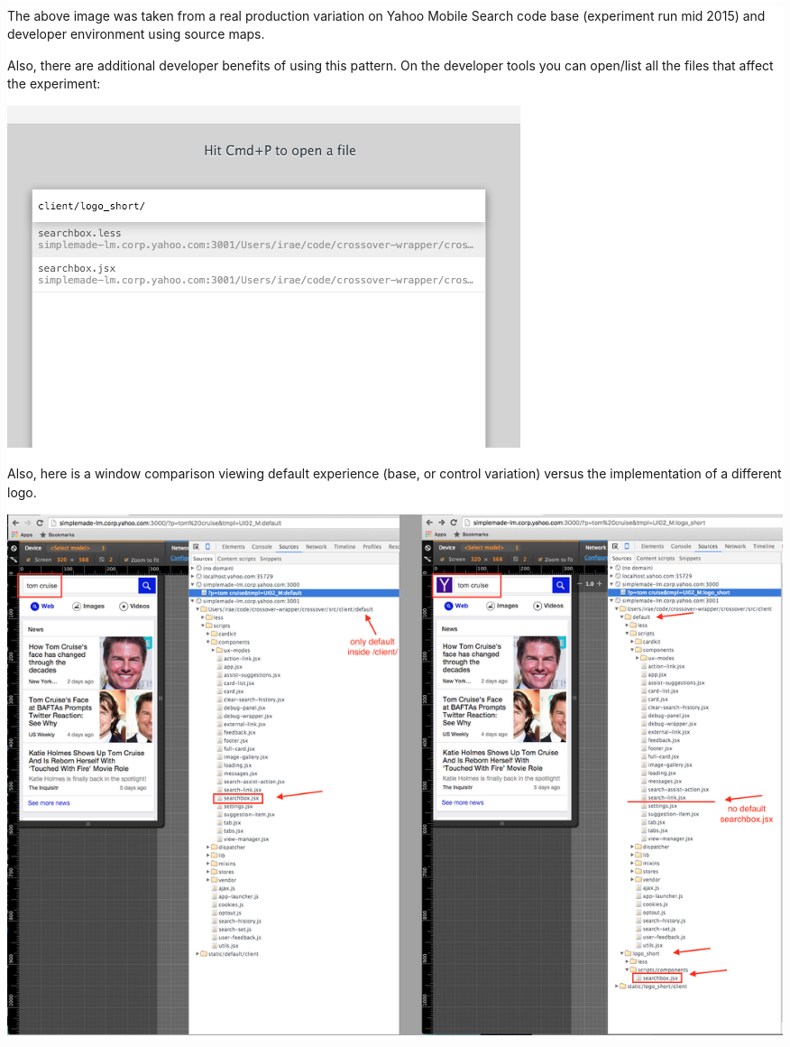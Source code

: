 The above image was taken from a real production variation on Yahoo Mobile Search code base (experiment run mid 2015) and developer environment using source maps.

Also, there are additional developer benefits of using this pattern. On the developer tools you can open/list all the files that affect the experiment:

![source maps auto completion in chrome based on mnemonic variation name](design_1.png)

Also, here is a window comparison viewing default experience (base, or control variation) versus the implementation of a different logo.

![visual outcome of a variation and source maps tree comparison](design_2.png)

